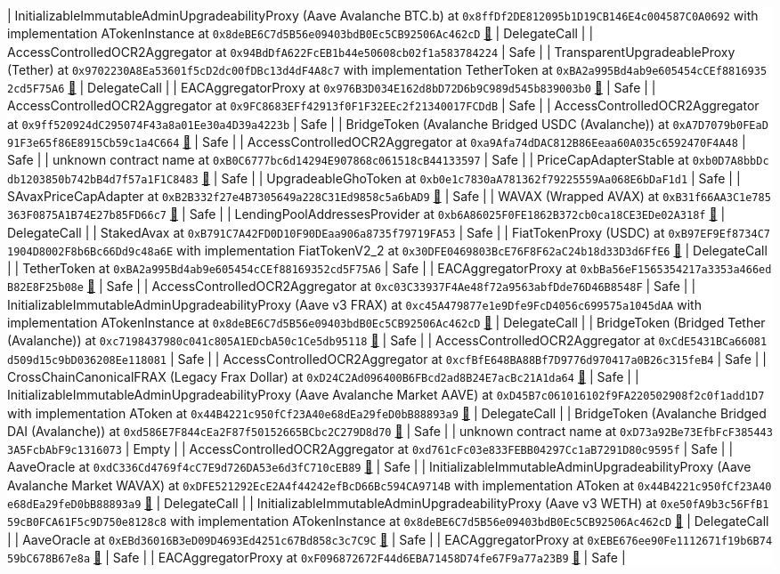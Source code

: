 | InitializableImmutableAdminUpgradeabilityProxy (Aave Avalanche BTC.b) at `0x8ffDf2DE812095b1D19CB146E4c004587C0A0692` with implementation ATokenInstance at `0x8deBE6C7d5B56e09403bdB0Ec5CB92506Ac462cD` [:ghost:](https://github.com/bgd-labs/aave-address-book  "AaveV3Avalanche.ASSETS.BTCb.A_TOKEN") | DelegateCall |
| AccessControlledOCR2Aggregator at `0x94BdDfA622FcEB1b44e50608cb02f1a583784224` | Safe |
| TransparentUpgradeableProxy (Tether) at `0x9702230A8Ea53601f5cD2dc00fDBc13d4dF4A8c7` with implementation TetherToken at `0xBA2a995Bd4ab9e605454cCEf88169352cd5F75A6` [:ghost:](https://github.com/bgd-labs/aave-address-book  "AaveV3Avalanche.ASSETS.USDt.UNDERLYING") | DelegateCall |
| EACAggregatorProxy at `0x976B3D034E162d8bD72D6b9C989d545b839003b0` [:ghost:](https://github.com/bgd-labs/aave-address-book  "AaveV2Avalanche.ASSETS.WETHe.ORACLE") | Safe |
| AccessControlledOCR2Aggregator at `0x9FC8683EFf42913f0F1F32EEc2f21340017FCDdB` | Safe |
| AccessControlledOCR2Aggregator at `0x9ff520924dC295074F43a8a01Ee30a4D39a4223b` | Safe |
| BridgeToken (Avalanche Bridged USDC (Avalanche)) at `0xA7D7079b0FEaD91F3e65f86E8915Cb59c1a4C664` [:ghost:](https://github.com/bgd-labs/aave-address-book  "AaveV2Avalanche.ASSETS.USDCe.UNDERLYING") | Safe |
| AccessControlledOCR2Aggregator at `0xa9Afa74dDAC812B86Eeaa60A035c6592470F4A48` | Safe |
| unknown contract name at `0xB0C6777bc6d14294E907868c061518cB44133597` | Safe |
| PriceCapAdapterStable at `0xb0D7A8bbDcdb1203850b742bB4d7f57a1F1C8483` [:ghost:](https://github.com/bgd-labs/aave-address-book  "AaveV2Avalanche.ASSETS.USDCe.ORACLE") | Safe |
| UpgradeableGhoToken at `0xb0e1c7830aA781362f79225559Aa068E6bDaF1d1` | Safe |
| SAvaxPriceCapAdapter at `0xB2B332f27e4B7305649a228C31Ed9858c5a6bAD9` [:ghost:](https://github.com/bgd-labs/aave-address-book  "AaveV3Avalanche.ASSETS.sAVAX.ORACLE") | Safe |
| WAVAX (Wrapped AVAX) at `0xB31f66AA3C1e785363F0875A1B74E27b85FD66c7` [:ghost:](https://github.com/bgd-labs/aave-address-book  "AaveV2Avalanche.ASSETS.WAVAX.UNDERLYING") | Safe |
| LendingPoolAddressesProvider at `0xb6A86025F0FE1862B372cb0ca18CE3EDe02A318f` [:ghost:](https://github.com/bgd-labs/aave-address-book  "AaveV2Avalanche.POOL_ADDRESSES_PROVIDER") | DelegateCall |
| StakedAvax at `0xB791C7A42FD0D10F90DEaa906a8735f79719FA53` | Safe |
| FiatTokenProxy (USDC) at `0xB97EF9Ef8734C71904D8002F8b6Bc66Dd9c48a6E` with implementation FiatTokenV2_2 at `0x30DFE0469803BcE76F8F62aC24b18d33D3d6FfE6` [:ghost:](https://github.com/bgd-labs/aave-address-book  "AaveV3Avalanche.ASSETS.USDC.UNDERLYING") | DelegateCall |
| TetherToken at `0xBA2a995Bd4ab9e605454cCEf88169352cd5F75A6` | Safe |
| EACAggregatorProxy at `0xbBa56eF1565354217a3353a466edB82E8F25b08e` [:ghost:](https://github.com/bgd-labs/aave-address-book  "ChainlinkAvalanche.FRAX_USD") | Safe |
| AccessControlledOCR2Aggregator at `0xc03C33937F4Ae48f72a9563abfDde76D46B8548F` | Safe |
| InitializableImmutableAdminUpgradeabilityProxy (Aave v3 FRAX) at `0xc45A479877e1e9Dfe9FcD4056c699575a1045dAA` with implementation ATokenInstance at `0x8deBE6C7d5B56e09403bdB0Ec5CB92506Ac462cD` [:ghost:](https://github.com/bgd-labs/aave-address-book  "AaveV3Avalanche.ASSETS.FRAX.A_TOKEN") | DelegateCall |
| BridgeToken (Bridged Tether (Avalanche)) at `0xc7198437980c041c805A1EDcbA50c1Ce5db95118` [:ghost:](https://github.com/bgd-labs/aave-address-book  "AaveV2Avalanche.ASSETS.USDTe.UNDERLYING") | Safe |
| AccessControlledOCR2Aggregator at `0xCdE5431BCa66081d509d15c9bD036208Ee118081` | Safe |
| AccessControlledOCR2Aggregator at `0xcfBfE648BA88Bf7D9776d970417a0B26c315feB4` | Safe |
| CrossChainCanonicalFRAX (Legacy Frax Dollar) at `0xD24C2Ad096400B6FBcd2ad8B24E7acBc21A1da64` [:ghost:](https://github.com/bgd-labs/aave-address-book  "AaveV3Avalanche.ASSETS.FRAX.UNDERLYING") | Safe |
| InitializableImmutableAdminUpgradeabilityProxy (Aave Avalanche Market AAVE) at `0xD45B7c061016102f9FA220502908f2c0f1add1D7` with implementation AToken at `0x44B4221c950fCf23A40e68dEa29feD0bB88893a9` [:ghost:](https://github.com/bgd-labs/aave-address-book  "AaveV2Avalanche.ASSETS.AAVEe.A_TOKEN") | DelegateCall |
| BridgeToken (Avalanche Bridged DAI (Avalanche)) at `0xd586E7F844cEa2F87f50152665BCbc2C279D8d70` [:ghost:](https://github.com/bgd-labs/aave-address-book  "AaveV2Avalanche.ASSETS.DAIe.UNDERLYING") | Safe |
| unknown contract name at `0xD73a92Be73EfbFcF3854433A5FcbAbF9c1316073` | Empty |
| AccessControlledOCR2Aggregator at `0xd761cFc03e833FEBB04297Cc1aB7291D80c9595f` | Safe |
| AaveOracle at `0xdC336Cd4769f4cC7E9d726DA53e6d3fC710cEB89` [:ghost:](https://github.com/bgd-labs/aave-address-book  "AaveV2Avalanche.ORACLE") | Safe |
| InitializableImmutableAdminUpgradeabilityProxy (Aave Avalanche Market WAVAX) at `0xDFE521292EcE2A4f44242efBcD66Bc594CA9714B` with implementation AToken at `0x44B4221c950fCf23A40e68dEa29feD0bB88893a9` [:ghost:](https://github.com/bgd-labs/aave-address-book  "AaveV2Avalanche.ASSETS.WAVAX.A_TOKEN") | DelegateCall |
| InitializableImmutableAdminUpgradeabilityProxy (Aave v3 WETH) at `0xe50fA9b3c56FfB159cB0FCA61F5c9D750e8128c8` with implementation ATokenInstance at `0x8deBE6C7d5B56e09403bdB0Ec5CB92506Ac462cD` [:ghost:](https://github.com/bgd-labs/aave-address-book  "AaveV3Avalanche.ASSETS.WETHe.A_TOKEN") | DelegateCall |
| AaveOracle at `0xEBd36016B3eD09D4693Ed4251c67Bd858c3c7C9C` [:ghost:](https://github.com/bgd-labs/aave-address-book  "AaveV3Avalanche.ORACLE") | Safe |
| EACAggregatorProxy at `0xEBE676ee90Fe1112671f19b6B7459bC678B67e8a` [:ghost:](https://github.com/bgd-labs/aave-address-book  "ChainlinkAvalanche.USDT_USD") | Safe |
| EACAggregatorProxy at `0xF096872672F44d6EBA71458D74fe67F9a77a23B9` [:ghost:](https://github.com/bgd-labs/aave-address-book  "ChainlinkAvalanche.USDC_USD") | Safe |